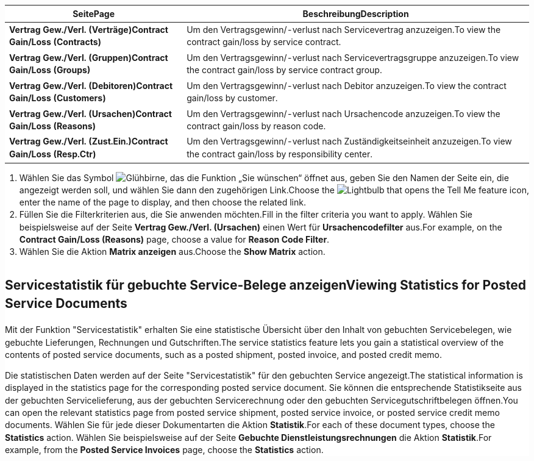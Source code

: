 
|<span data-ttu-id="a38fc-160">Seite</span><span class="sxs-lookup"><span data-stu-id="a38fc-160">Page</span></span> | <span data-ttu-id="a38fc-161">Beschreibung</span><span class="sxs-lookup"><span data-stu-id="a38fc-161">Description</span></span>|  
|----------------|---------------------------------------|  
|<span data-ttu-id="a38fc-162">**Vertrag Gew./Verl. (Verträge)**</span><span class="sxs-lookup"><span data-stu-id="a38fc-162">**Contract Gain/Loss (Contracts)**</span></span>|<span data-ttu-id="a38fc-163">Um den Vertragsgewinn/-verlust nach Servicevertrag anzuzeigen.</span><span class="sxs-lookup"><span data-stu-id="a38fc-163">To view the contract gain/loss by service contract.</span></span>|  
|<span data-ttu-id="a38fc-164">**Vertrag Gew./Verl. (Gruppen)**</span><span class="sxs-lookup"><span data-stu-id="a38fc-164">**Contract Gain/Loss (Groups)**</span></span>|<span data-ttu-id="a38fc-165">Um den Vertragsgewinn/-verlust nach Servicevertragsgruppe anzuzeigen.</span><span class="sxs-lookup"><span data-stu-id="a38fc-165">To view the contract gain/loss by service contract group.</span></span>|  
|<span data-ttu-id="a38fc-166">**Vertrag Gew./Verl. (Debitoren)**</span><span class="sxs-lookup"><span data-stu-id="a38fc-166">**Contract Gain/Loss (Customers)**</span></span>|<span data-ttu-id="a38fc-167">Um den Vertragsgewinn/-verlust nach Debitor anzuzeigen.</span><span class="sxs-lookup"><span data-stu-id="a38fc-167">To view the contract gain/loss by customer.</span></span>|  
|<span data-ttu-id="a38fc-168">**Vertrag Gew./Verl. (Ursachen)**</span><span class="sxs-lookup"><span data-stu-id="a38fc-168">**Contract Gain/Loss (Reasons)**</span></span>|<span data-ttu-id="a38fc-169">Um den Vertragsgewinn/-verlust nach Ursachencode anzuzeigen.</span><span class="sxs-lookup"><span data-stu-id="a38fc-169">To view the contract gain/loss by reason code.</span></span>|  
|<span data-ttu-id="a38fc-170">**Vertrag Gew./Verl. (Zust.Ein.)**</span><span class="sxs-lookup"><span data-stu-id="a38fc-170">**Contract Gain/Loss (Resp.Ctr)**</span></span>|<span data-ttu-id="a38fc-171">Um den Vertragsgewinn/-verlust nach Zuständigkeitseinheit anzuzeigen.</span><span class="sxs-lookup"><span data-stu-id="a38fc-171">To view the contract gain/loss by responsibility center.</span></span>|  

1. <span data-ttu-id="a38fc-172">Wählen Sie das Symbol ![Glühbirne, das die Funktion „Sie wünschen“ öffnet](media/ui-search/search_small.png "Was möchten Sie tun?") aus, geben Sie den Namen der Seite ein, die angezeigt werden soll, und wählen Sie dann den zugehörigen Link.</span><span class="sxs-lookup"><span data-stu-id="a38fc-172">Choose the ![Lightbulb that opens the Tell Me feature](media/ui-search/search_small.png "Tell me what you want to do") icon, enter the name of the page to display, and then choose the related link.</span></span>  
2. <span data-ttu-id="a38fc-173">Füllen Sie die Filterkriterien aus, die Sie anwenden möchten.</span><span class="sxs-lookup"><span data-stu-id="a38fc-173">Fill in the filter criteria you want to apply.</span></span> <span data-ttu-id="a38fc-174">Wählen Sie beispielsweise auf der Seite **Vertrag Gew./Verl. (Ursachen)** einen Wert für **Ursachencodefilter** aus.</span><span class="sxs-lookup"><span data-stu-id="a38fc-174">For example, on the **Contract Gain/Loss (Reasons)** page, choose a value for **Reason Code Filter**.</span></span>  
3. <span data-ttu-id="a38fc-175">Wählen Sie die Aktion **Matrix anzeigen** aus.</span><span class="sxs-lookup"><span data-stu-id="a38fc-175">Choose the **Show Matrix** action.</span></span>

## <a name="viewing-statistics-for-posted-service-documents"></a><span data-ttu-id="a38fc-176">Servicestatistik für gebuchte Service-Belege anzeigen</span><span class="sxs-lookup"><span data-stu-id="a38fc-176">Viewing Statistics for Posted Service Documents</span></span>
<span data-ttu-id="a38fc-177">Mit der Funktion "Servicestatistik" erhalten Sie eine statistische Übersicht über den Inhalt von gebuchten Servicebelegen, wie gebuchte Lieferungen, Rechnungen und Gutschriften.</span><span class="sxs-lookup"><span data-stu-id="a38fc-177">The service statistics feature lets you gain a statistical overview of the contents of posted service documents, such as a posted shipment, posted invoice, and posted credit memo.</span></span>  

<span data-ttu-id="a38fc-178">Die statistischen Daten werden auf der Seite "Servicestatistik" für den gebuchten Service angezeigt.</span><span class="sxs-lookup"><span data-stu-id="a38fc-178">The statistical information is displayed in the statistics page for the corresponding posted service document.</span></span> <span data-ttu-id="a38fc-179">Sie können die entsprechende Statistikseite aus der gebuchten Servicelieferung, aus der gebuchten Servicerechnung oder den gebuchten Servicegutschriftbelegen öffnen.</span><span class="sxs-lookup"><span data-stu-id="a38fc-179">You can open the relevant statistics page from posted service shipment, posted service invoice, or posted service credit memo documents.</span></span> <span data-ttu-id="a38fc-180">Wählen Sie für jede dieser Dokumentarten die Aktion **Statistik**.</span><span class="sxs-lookup"><span data-stu-id="a38fc-180">For each of these document types, choose the **Statistics** action.</span></span> <span data-ttu-id="a38fc-181">Wählen Sie beispielsweise auf der Seite **Gebuchte Dienstleistungsrechnungen** die Aktion **Statistik**.</span><span class="sxs-lookup"><span data-stu-id="a38fc-181">For example, from the **Posted Service Invoices** page, choose the **Statistics** action.</span></span>  
